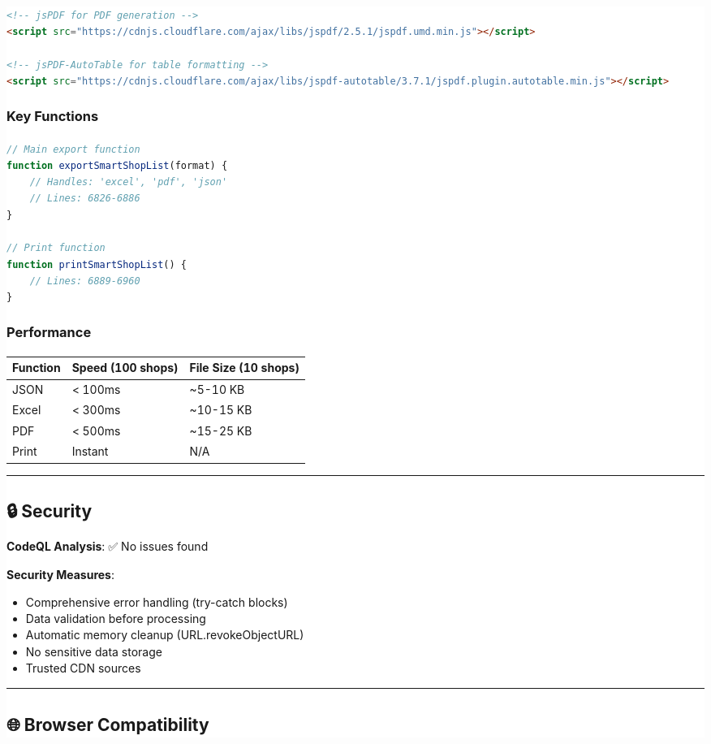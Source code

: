 ```html
<!-- jsPDF for PDF generation -->
<script src="https://cdnjs.cloudflare.com/ajax/libs/jspdf/2.5.1/jspdf.umd.min.js"></script>

<!-- jsPDF-AutoTable for table formatting -->
<script src="https://cdnjs.cloudflare.com/ajax/libs/jspdf-autotable/3.7.1/jspdf.plugin.autotable.min.js"></script>
```

### Key Functions

```javascript
// Main export function
function exportSmartShopList(format) {
    // Handles: 'excel', 'pdf', 'json'
    // Lines: 6826-6886
}

// Print function
function printSmartShopList() {
    // Lines: 6889-6960
}
```

### Performance

| Function | Speed (100 shops) | File Size (10 shops) |
|----------|------------------|---------------------|
| JSON | < 100ms | ~5-10 KB |
| Excel | < 300ms | ~10-15 KB |
| PDF | < 500ms | ~15-25 KB |
| Print | Instant | N/A |

---

## 🔒 Security

**CodeQL Analysis**: ✅ No issues found

**Security Measures**:
- Comprehensive error handling (try-catch blocks)
- Data validation before processing
- Automatic memory cleanup (URL.revokeObjectURL)
- No sensitive data storage
- Trusted CDN sources

---

## 🌐 Browser Compatibility

